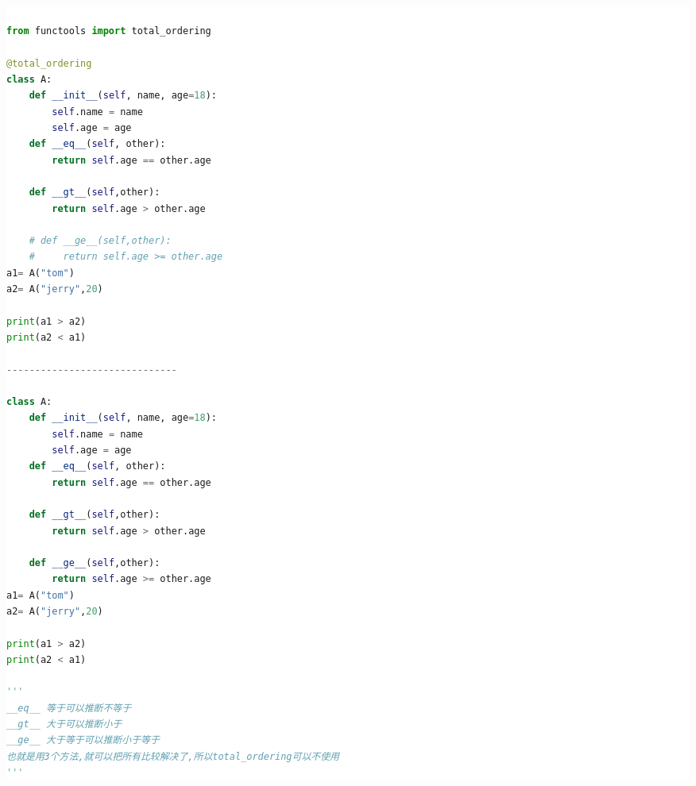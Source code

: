 ```python

from functools import total_ordering

@total_ordering
class A:
    def __init__(self, name, age=18):
        self.name = name
        self.age = age
    def __eq__(self, other):
        return self.age == other.age

    def __gt__(self,other):
        return self.age > other.age

    # def __ge__(self,other):
    #     return self.age >= other.age
a1= A("tom")
a2= A("jerry",20)

print(a1 > a2)
print(a2 < a1)

------------------------------

class A:
    def __init__(self, name, age=18):
        self.name = name
        self.age = age
    def __eq__(self, other):
        return self.age == other.age

    def __gt__(self,other):
        return self.age > other.age

    def __ge__(self,other):
        return self.age >= other.age
a1= A("tom")
a2= A("jerry",20)

print(a1 > a2)
print(a2 < a1)

'''
__eq__ 等于可以推断不等于
__gt__ 大于可以推断小于
__ge__ 大于等于可以推断小于等于
也就是用3个方法,就可以把所有比较解决了,所以total_ordering可以不使用
'''
```

